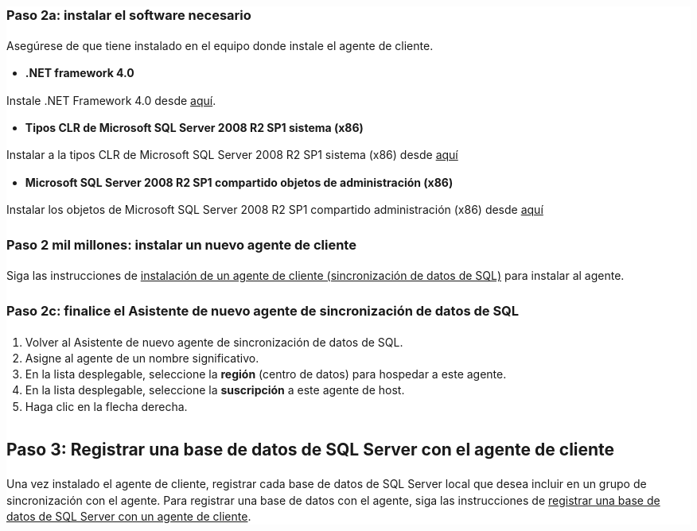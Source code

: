 <a id="InstallRequiredSoftware"></a>
### <a name="step-2a-install-the-required-software"></a>Paso 2a: instalar el software necesario
Asegúrese de que tiene instalado en el equipo donde instale el agente de cliente.

- **.NET framework 4.0**

 Instale .NET Framework 4.0 desde [aquí](http://go.microsoft.com/fwlink/?linkid=205836).

- **Tipos CLR de Microsoft SQL Server 2008 R2 SP1 sistema (x86)**

 Instalar a la tipos CLR de Microsoft SQL Server 2008 R2 SP1 sistema (x86) desde [aquí](http://www.microsoft.com/download/en/details.aspx?id=26728)

- **Microsoft SQL Server 2008 R2 SP1 compartido objetos de administración (x86)**

 Instalar los objetos de Microsoft SQL Server 2008 R2 SP1 compartido administración (x86) desde [aquí](http://www.microsoft.com/download/en/details.aspx?id=26728)



<a id="InstallClient"></a>
### <a name="step-2b-install-a-new-client-agent"></a>Paso 2 mil millones: instalar un nuevo agente de cliente

Siga las instrucciones de [instalación de un agente de cliente (sincronización de datos de SQL)](http://download.microsoft.com/download/4/E/3/4E394315-A4CB-4C59-9696-B25215A19CEF/SQL_Data_Sync_Preview.pdf) para instalar al agente.



<a id="RegisterSSDb"></a>
### <a name="step-2c-finish-the-new-sql-data-sync-agent-wizard"></a>Paso 2c: finalice el Asistente de nuevo agente de sincronización de datos de SQL

1.  Volver al Asistente de nuevo agente de sincronización de datos de SQL.
2.  Asigne al agente de un nombre significativo.
3.  En la lista desplegable, seleccione la **región** (centro de datos) para hospedar a este agente.
4.  En la lista desplegable, seleccione la **suscripción** a este agente de host.
5.  Haga clic en la flecha derecha.



## <a name="step-3-register-a-sql-server-database-with-the-client-agent"></a>Paso 3: Registrar una base de datos de SQL Server con el agente de cliente

Una vez instalado el agente de cliente, registrar cada base de datos de SQL Server local que desea incluir en un grupo de sincronización con el agente.
Para registrar una base de datos con el agente, siga las instrucciones de [registrar una base de datos de SQL Server con un agente de cliente](http://download.microsoft.com/download/4/E/3/4E394315-A4CB-4C59-9696-B25215A19CEF/SQL_Data_Sync_Preview.pdf).


